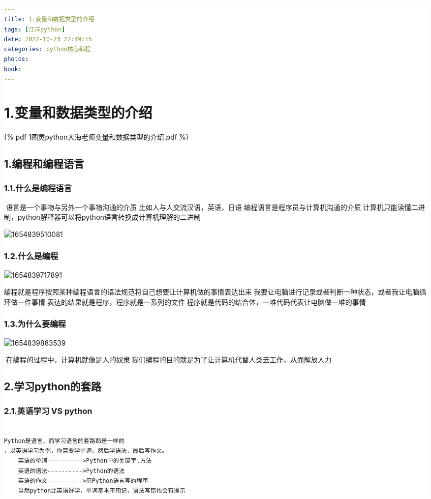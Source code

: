 ```yaml
---
title: 1.变量和数据类型的介绍
tags: [江洋python]
date: 2022-10-23 22:49:15
categories: python核心编程
photos:
book:
---
```


# 1.变量和数据类型的介绍

{% pdf 1图灵python大海老师变量和数据类型的介绍.pdf %}

## 1.编程和编程语言

### 1.1.什么是编程语言

​    语言是一个事物与另外一个事物沟通的介质
    比如人与人交流汉语，英语，日语
    编程语言是程序员与计算机沟通的介质
    计算机只能读懂二进制，python解释器可以将python语言转换成计算机理解的二进制

![1654839510081](day1变量和数据类型的介绍\1654839510081.png)

### 1.2.什么是编程

![1654839717891](day1变量和数据类型的介绍\1654839717891.png)

​    编程就是程序按照某种编程语言的语法规范将自己想要让计算机做的事情表达出来
    我要让电脑进行记录或者判断一种状态，或者我让电脑循环做一件事情
    表达的结果就是程序，程序就是一系列的文件
    程序就是代码的结合体，一堆代码代表让电脑做一堆的事情

### 1.3.为什么要编程

![1654839883539](day1变量和数据类型的介绍\1654839883539.png)

​    在编程的过程中，计算机就像是人的奴隶
    我们编程的目的就是为了让计算机代替人类去工作，从而解放人力

## 2.学习python的套路

### 2.1.英语学习 VS python

```

Python是语言，而学习语言的套路都是一样的
，以英语学习为例，你需要学单词，然后学语法，最后写作文。
    英语的单词---------->Python中的关键字,方法
    英语的语法---------->Python的语法
    英语的作文---------->用Python语言写的程序
    当然python比英语好学，单词基本不用记，语法写错也会有提示
```
